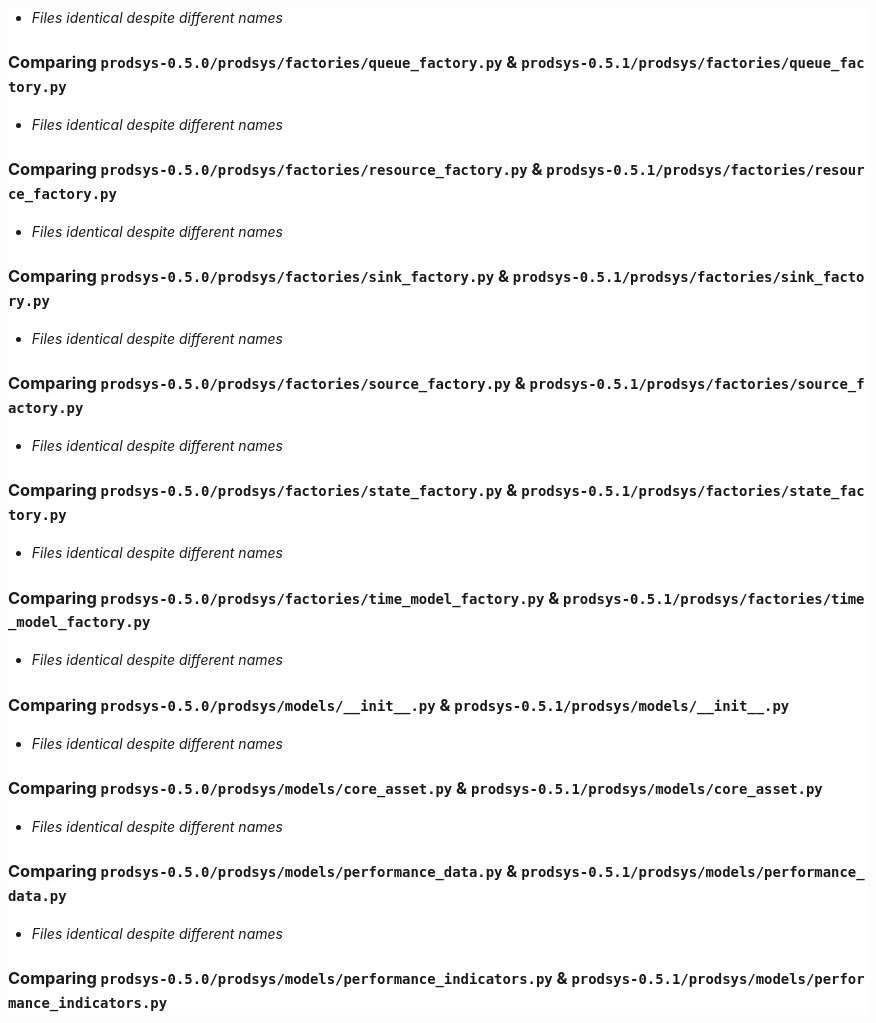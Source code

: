  * *Files identical despite different names*

### Comparing `prodsys-0.5.0/prodsys/factories/queue_factory.py` & `prodsys-0.5.1/prodsys/factories/queue_factory.py`

 * *Files identical despite different names*

### Comparing `prodsys-0.5.0/prodsys/factories/resource_factory.py` & `prodsys-0.5.1/prodsys/factories/resource_factory.py`

 * *Files identical despite different names*

### Comparing `prodsys-0.5.0/prodsys/factories/sink_factory.py` & `prodsys-0.5.1/prodsys/factories/sink_factory.py`

 * *Files identical despite different names*

### Comparing `prodsys-0.5.0/prodsys/factories/source_factory.py` & `prodsys-0.5.1/prodsys/factories/source_factory.py`

 * *Files identical despite different names*

### Comparing `prodsys-0.5.0/prodsys/factories/state_factory.py` & `prodsys-0.5.1/prodsys/factories/state_factory.py`

 * *Files identical despite different names*

### Comparing `prodsys-0.5.0/prodsys/factories/time_model_factory.py` & `prodsys-0.5.1/prodsys/factories/time_model_factory.py`

 * *Files identical despite different names*

### Comparing `prodsys-0.5.0/prodsys/models/__init__.py` & `prodsys-0.5.1/prodsys/models/__init__.py`

 * *Files identical despite different names*

### Comparing `prodsys-0.5.0/prodsys/models/core_asset.py` & `prodsys-0.5.1/prodsys/models/core_asset.py`

 * *Files identical despite different names*

### Comparing `prodsys-0.5.0/prodsys/models/performance_data.py` & `prodsys-0.5.1/prodsys/models/performance_data.py`

 * *Files identical despite different names*

### Comparing `prodsys-0.5.0/prodsys/models/performance_indicators.py` & `prodsys-0.5.1/prodsys/models/performance_indicators.py`
